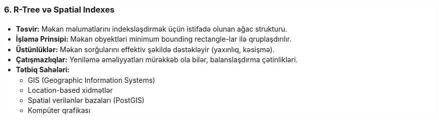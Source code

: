 ### 6. R-Tree və Spatial Indexes

- **Təsvir:** Məkan məlumatlarını indeksləşdirmək üçün istifadə olunan ağac strukturu.
- **İşləmə Prinsipi:** Məkan obyektləri minimum bounding rectangle-lar ilə qruplaşdırılır.
- **Üstünlüklər:** Məkan sorğularını effektiv şəkildə dəstəkləyir (yaxınlıq, kəsişmə).
- **Çatışmazlıqlar:** Yeniləmə əməliyyatları mürəkkəb ola bilər, balanslaşdırma çətinlikləri.
- **Tətbiq Sahələri:**
    - GIS (Geographic Information Systems)
    - Location-based xidmətlər
    - Spatial verilənlər bazaları (PostGIS)
    - Kompüter qrafikası


